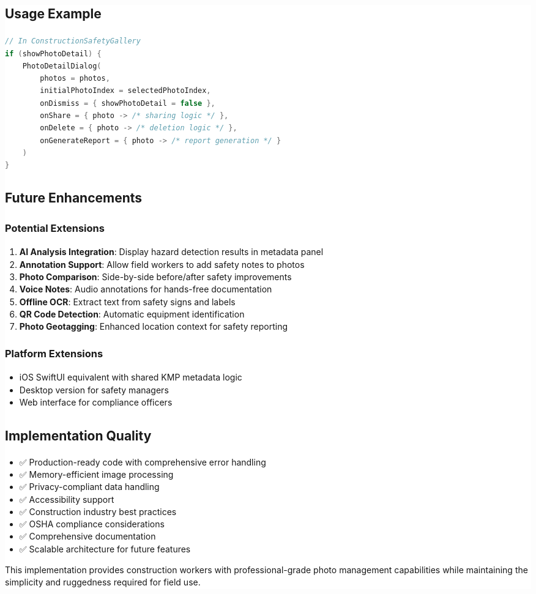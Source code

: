 ## Usage Example

```kotlin
// In ConstructionSafetyGallery
if (showPhotoDetail) {
    PhotoDetailDialog(
        photos = photos,
        initialPhotoIndex = selectedPhotoIndex,
        onDismiss = { showPhotoDetail = false },
        onShare = { photo -> /* sharing logic */ },
        onDelete = { photo -> /* deletion logic */ },
        onGenerateReport = { photo -> /* report generation */ }
    )
}
```

## Future Enhancements

### Potential Extensions
1. **AI Analysis Integration**: Display hazard detection results in metadata panel
2. **Annotation Support**: Allow field workers to add safety notes to photos
3. **Photo Comparison**: Side-by-side before/after safety improvements
4. **Voice Notes**: Audio annotations for hands-free documentation
5. **Offline OCR**: Extract text from safety signs and labels
6. **QR Code Detection**: Automatic equipment identification
7. **Photo Geotagging**: Enhanced location context for safety reporting

### Platform Extensions
- iOS SwiftUI equivalent with shared KMP metadata logic
- Desktop version for safety managers
- Web interface for compliance officers

## Implementation Quality

- ✅ Production-ready code with comprehensive error handling
- ✅ Memory-efficient image processing
- ✅ Privacy-compliant data handling
- ✅ Accessibility support
- ✅ Construction industry best practices
- ✅ OSHA compliance considerations
- ✅ Comprehensive documentation
- ✅ Scalable architecture for future features

This implementation provides construction workers with professional-grade photo management capabilities while maintaining the simplicity and ruggedness required for field use.